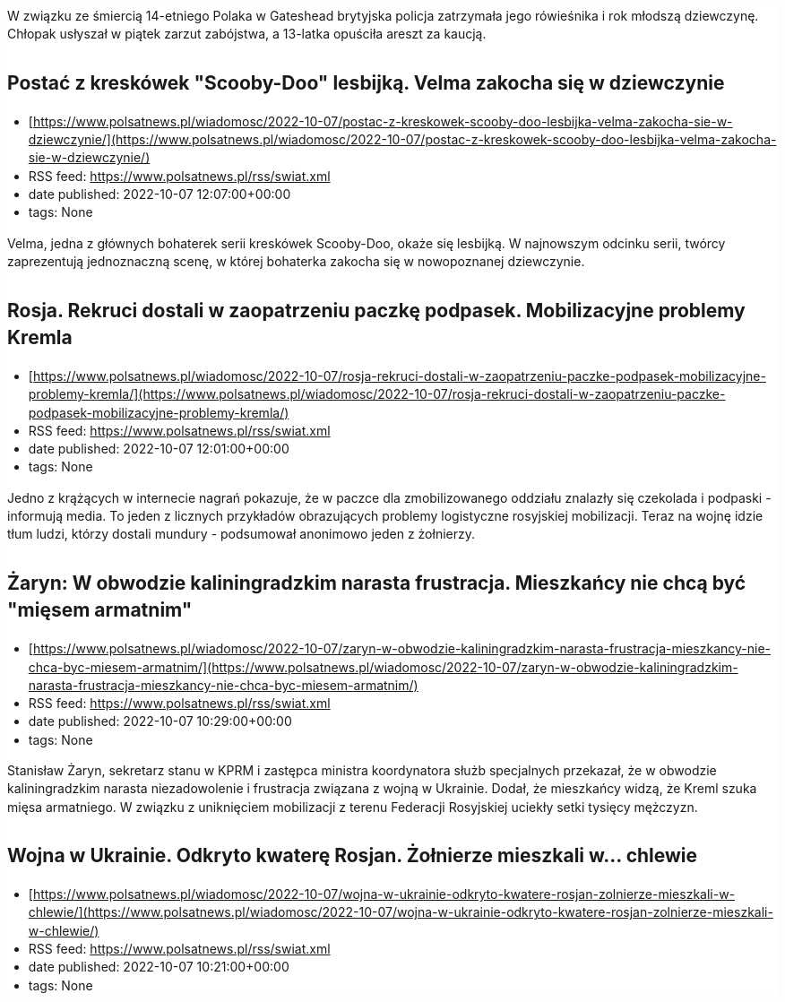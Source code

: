 W związku ze śmiercią 14-etniego Polaka w Gateshead brytyjska policja zatrzymała jego rówieśnika i rok młodszą dziewczynę. Chłopak usłyszał w piątek zarzut zabójstwa, a 13-latka opuściła areszt za kaucją.

## Postać z kreskówek "Scooby-Doo" lesbijką. Velma zakocha się w dziewczynie
 - [https://www.polsatnews.pl/wiadomosc/2022-10-07/postac-z-kreskowek-scooby-doo-lesbijka-velma-zakocha-sie-w-dziewczynie/](https://www.polsatnews.pl/wiadomosc/2022-10-07/postac-z-kreskowek-scooby-doo-lesbijka-velma-zakocha-sie-w-dziewczynie/)
 - RSS feed: https://www.polsatnews.pl/rss/swiat.xml
 - date published: 2022-10-07 12:07:00+00:00
 - tags: None

Velma, jedna z głównych bohaterek serii kreskówek Scooby-Doo, okaże się lesbijką. W najnowszym odcinku serii, twórcy zaprezentują jednoznaczną scenę, w której bohaterka zakocha się w nowopoznanej dziewczynie.

## Rosja. Rekruci dostali w zaopatrzeniu paczkę podpasek. Mobilizacyjne problemy Kremla
 - [https://www.polsatnews.pl/wiadomosc/2022-10-07/rosja-rekruci-dostali-w-zaopatrzeniu-paczke-podpasek-mobilizacyjne-problemy-kremla/](https://www.polsatnews.pl/wiadomosc/2022-10-07/rosja-rekruci-dostali-w-zaopatrzeniu-paczke-podpasek-mobilizacyjne-problemy-kremla/)
 - RSS feed: https://www.polsatnews.pl/rss/swiat.xml
 - date published: 2022-10-07 12:01:00+00:00
 - tags: None

Jedno z krążących w internecie nagrań pokazuje, że w paczce dla zmobilizowanego oddziału znalazły się czekolada i podpaski - informują media. To jeden z licznych przykładów obrazujących problemy logistyczne rosyjskiej mobilizacji. Teraz na wojnę idzie tłum ludzi, którzy dostali mundury - podsumował anonimowo jeden z żołnierzy.

## Żaryn: W obwodzie kaliningradzkim narasta frustracja. Mieszkańcy nie chcą być "mięsem armatnim"
 - [https://www.polsatnews.pl/wiadomosc/2022-10-07/zaryn-w-obwodzie-kaliningradzkim-narasta-frustracja-mieszkancy-nie-chca-byc-miesem-armatnim/](https://www.polsatnews.pl/wiadomosc/2022-10-07/zaryn-w-obwodzie-kaliningradzkim-narasta-frustracja-mieszkancy-nie-chca-byc-miesem-armatnim/)
 - RSS feed: https://www.polsatnews.pl/rss/swiat.xml
 - date published: 2022-10-07 10:29:00+00:00
 - tags: None

Stanisław Żaryn, sekretarz stanu w KPRM i zastępca ministra koordynatora służb specjalnych przekazał, że w obwodzie kaliningradzkim narasta niezadowolenie i frustracja związana z wojną w Ukrainie. Dodał, że mieszkańcy widzą, że Kreml szuka mięsa armatniego. W związku z uniknięciem mobilizacji z terenu Federacji Rosyjskiej uciekły setki tysięcy mężczyzn.

## Wojna w Ukrainie. Odkryto kwaterę Rosjan. Żołnierze mieszkali w... chlewie
 - [https://www.polsatnews.pl/wiadomosc/2022-10-07/wojna-w-ukrainie-odkryto-kwatere-rosjan-zolnierze-mieszkali-w-chlewie/](https://www.polsatnews.pl/wiadomosc/2022-10-07/wojna-w-ukrainie-odkryto-kwatere-rosjan-zolnierze-mieszkali-w-chlewie/)
 - RSS feed: https://www.polsatnews.pl/rss/swiat.xml
 - date published: 2022-10-07 10:21:00+00:00
 - tags: None
